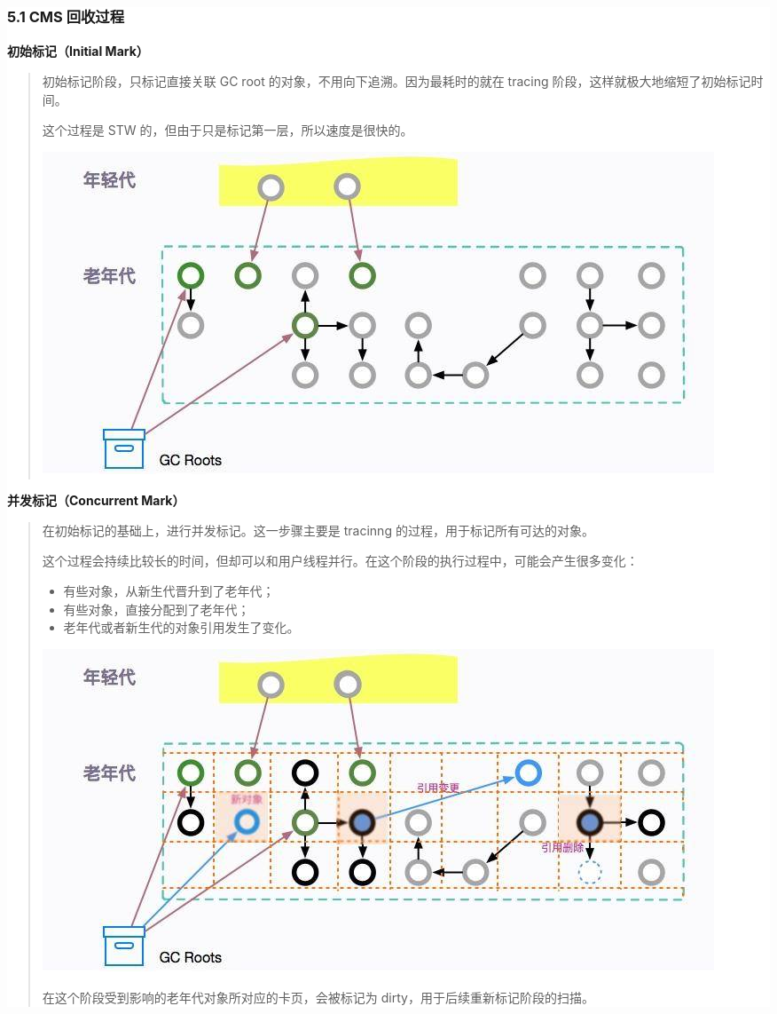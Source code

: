 

### 5.1 CMS 回收过程

**初始标记（Initial Mark）**

> 初始标记阶段，只标记直接关联 GC root 的对象，不用向下追溯。因为最耗时的就在 tracing 阶段，这样就极大地缩短了初始标记时间。
>
> 这个过程是 STW 的，但由于只是标记第一层，所以速度是很快的。
>
> ![Cgq2xl4lRrKAQIPzAABOGxOincY196](images/Cgq2xl4lRrKAQIPzAABOGxOincY196.jpg)



**并发标记（Concurrent Mark）**

> 在初始标记的基础上，进行并发标记。这一步骤主要是 tracinng 的过程，用于标记所有可达的对象。
>
> 这个过程会持续比较长的时间，但却可以和用户线程并行。在这个阶段的执行过程中，可能会产生很多变化：
>
> - 有些对象，从新生代晋升到了老年代；
> - 有些对象，直接分配到了老年代；
> - 老年代或者新生代的对象引用发生了变化。
>
> ![CgpOIF4lRrKAF0PnAAB8h8sikiU148](images/CgpOIF4lRrKAF0PnAAB8h8sikiU148.jpg)
>
> 在这个阶段受到影响的老年代对象所对应的卡页，会被标记为 dirty，用于后续重新标记阶段的扫描。

